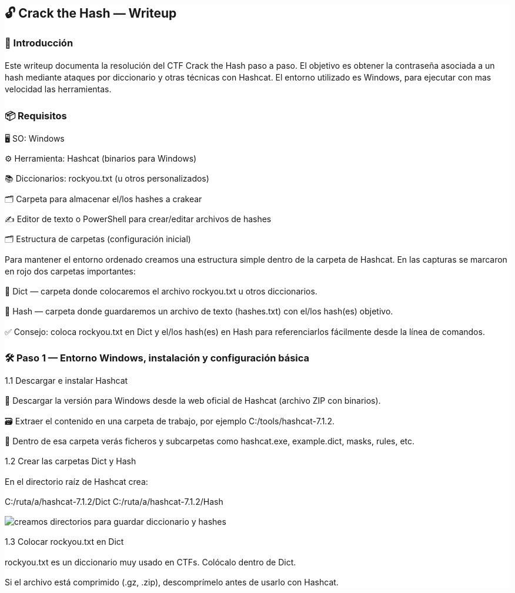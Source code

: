 ## 🔓 Crack the Hash — Writeup 

### 🧭 Introducción

Este writeup documenta la resolución del CTF Crack the Hash paso a paso. El objetivo es obtener la contraseña asociada a un hash mediante ataques por diccionario y otras técnicas con Hashcat. El entorno utilizado es Windows, para ejecutar con mas velocidad las herramientas.

### 📦 Requisitos

🖥️ SO: Windows

⚙️ Herramienta: Hashcat (binarios para Windows)

📚 Diccionarios: rockyou.txt (u otros personalizados)

🗂️ Carpeta para almacenar el/los hashes a crakear

✍️ Editor de texto o PowerShell para crear/editar archivos de hashes

🗂️ Estructura de carpetas (configuración inicial)

Para mantener el entorno ordenado creamos una estructura simple dentro de la carpeta de Hashcat. En las capturas se marcaron en rojo dos carpetas importantes:

📁 Dict — carpeta donde colocaremos el archivo rockyou.txt u otros diccionarios.

📁 Hash — carpeta donde guardaremos un archivo de texto (hashes.txt) con el/los hash(es) objetivo.

✅ Consejo: coloca rockyou.txt en Dict y el/los hash(es) en Hash para referenciarlos fácilmente desde la línea de comandos.

### 🛠️ Paso 1 — Entorno Windows, instalación y configuración básica

1.1 Descargar e instalar Hashcat

🔽 Descargar la versión para Windows desde la web oficial de Hashcat (archivo ZIP con binarios).

🗃️ Extraer el contenido en una carpeta de trabajo, por ejemplo C:/tools/hashcat-7.1.2.

📂 Dentro de esa carpeta verás ficheros y subcarpetas como hashcat.exe, example.dict, masks, rules, etc.

1.2 Crear las carpetas Dict y Hash

En el directorio raíz de Hashcat crea:

C:/ruta/a/hashcat-7.1.2/Dict
C:/ruta/a/hashcat-7.1.2/Hash

<img width="667" height="930" alt="creamos directorios para guardar diccionario y hashes" src="https://github.com/user-attachments/assets/07e96b72-d0bf-4623-9870-068e00e842db" />


1.3 Colocar rockyou.txt en Dict

rockyou.txt es un diccionario muy usado en CTFs. Colócalo dentro de Dict.

Si el archivo está comprimido (.gz, .zip), descomprímelo antes de usarlo con Hashcat.
